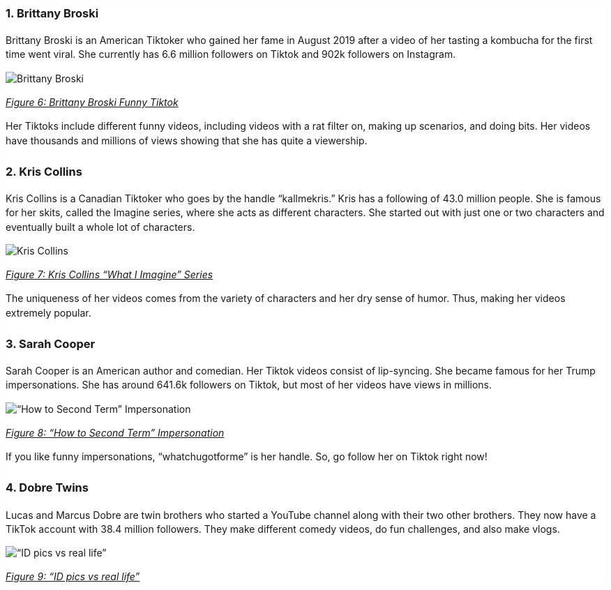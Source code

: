 ### 1\. Brittany Broski

Brittany Broski is an American Tiktoker who gained her fame in August 2019 after a video of her tasting a kombucha for the first time went viral. She currently has 6.6 million followers on Tiktok and 902k followers on Instagram.

![Brittany Broski](https://images.wondershare.com/filmora/article-images/2022/03/6-top-tiktok-comedy-trends-and-stars.png)

[_Figure 6: Brittany Broski Funny Tiktok_](https://www.tiktok.com/@brittany%5Fbroski/video/7072213139038948654?is%5Fcopy%5Furl=1&is%5Ffrom%5Fwebapp=v1)

Her Tiktoks include different funny videos, including videos with a rat filter on, making up scenarios, and doing bits. Her videos have thousands and millions of views showing that she has quite a viewership.

### 2\. Kris Collins

Kris Collins is a Canadian Tiktoker who goes by the handle “kallmekris.” Kris has a following of 43.0 million people. She is famous for her skits, called the Imagine series, where she acts as different characters. She started out with just one or two characters and eventually built a whole lot of characters.

![Kris Collins](https://images.wondershare.com/filmora/article-images/2022/03/7-top-tiktok-comedy-trends-and-stars.png)

[_Figure 7: Kris Collins “What I Imagine” Series_](https://www.tiktok.com/@kallmekris/video/7065026375144574213?is%5Fcopy%5Furl=1&is%5Ffrom%5Fwebapp=v1)

The uniqueness of her videos comes from the variety of characters and her dry sense of humor. Thus, making her videos extremely popular.

### 3\. Sarah Cooper

Sarah Cooper is an American author and comedian. Her Tiktok videos consist of lip-syncing. She became famous for her Trump impersonations. She has around 641.6k followers on Tiktok, but most of her videos have views in millions.

![“How to Second Term” Impersonation](https://images.wondershare.com/filmora/article-images/2022/03/8-top-tiktok-comedy-trends-and-stars.png)

[_Figure 8: “How to Second Term” Impersonation_](https://www.tiktok.com/@whatchugotforme/video/6842766585376099589?is%5Ffrom%5Fwebapp=1&sender%5Fdevice=pc&web%5Fid7072000409191319041)

If you like funny impersonations, “whatchugotforme” is her handle. So, go follow her on Tiktok right now!

### 4\. Dobre Twins

Lucas and Marcus Dobre are twin brothers who started a YouTube channel along with their two other brothers. They now have a TikTok account with 38.4 million followers. They make different comedy videos, do fun challenges, and also make vlogs.

![“ID pics vs real life” ](https://images.wondershare.com/filmora/article-images/2022/03/9-top-tiktok-comedy-trends-and-stars.png)

[_Figure 9: “ID pics vs real life”_](https://www.tiktok.com/@dobretwins/video/7036149636691938606?is%5Ffrom%5Fwebapp=1&sender%5Fdevice=pc&web%5Fid7072000409191319041)
